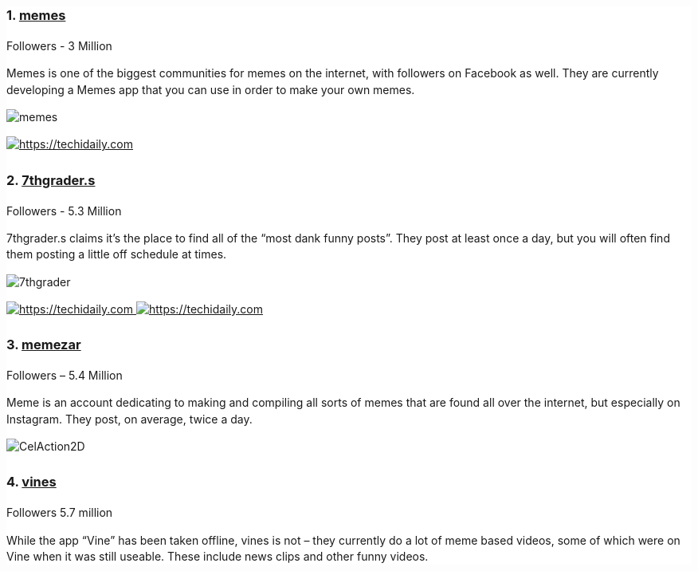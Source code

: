 ### 1. [memes](https://www.instagram.com/memes/)

 Followers - 3 Million

 Memes is one of the biggest communities for memes on the internet, with followers on Facebook as well. They are currently developing a Memes app that you can use in order to make your own memes.

![memes](https://images.wondershare.com/filmora/article-images/memes-ig.JPG)


<a href="https://appsumo.8odi.net/c/5597632/2130871/7443" target="_top" id="2130871">
  <img src="//a.impactradius-go.com/display-ad/7443-2130871" border="0" alt="https://techidaily.com" width="728" height="90"/>
</a>
<img height="0" width="0" src="https://appsumo.8odi.net/i/5597632/2130871/7443" style="position:absolute;visibility:hidden;" border="0" />

### 2. [7thgrader.s](https://www.instagram.com/7thgrader.s/)

 Followers - 5.3 Million

 7thgrader.s claims it’s the place to find all of the “most dank funny posts”. They post at least once a day, but you will often find them posting a little off schedule at times.

![7thgrader](https://images.wondershare.com/filmora/article-images/7thgrader-ig.JPG)


<a href="https://versadesk.pxf.io/c/5597632/1828647/21290" target="_top" id="1828647">
  <img src="//a.impactradius-go.com/display-ad/21290-1828647" border="0" alt="https://techidaily.com" width="728" height="90"/>
</a>
<img height="0" width="0" src="https://versadesk.pxf.io/i/5597632/1828647/21290" style="position:absolute;visibility:hidden;" border="0" />


<a href="https://appsumo.8odi.net/c/5597632/2024347/7443" target="_top" id="2024347">
  <img src="//a.impactradius-go.com/display-ad/7443-2024347" border="0" alt="https://techidaily.com" width="728" height="90"/>
</a>
<img height="0" width="0" src="https://appsumo.8odi.net/i/5597632/2024347/7443" style="position:absolute;visibility:hidden;" border="0" />

### 3. [memezar](https://www.instagram.com/memezar/)

 Followers – 5.4 Million

 Meme is an account dedicating to making and compiling all sorts of memes that are found all over the internet, but especially on Instagram. They post, on average, twice a day.

![CelAction2D](https://images.wondershare.com/filmora/article-images/memezar-ig.JPG)

### 4. [vines](https://www.instagram.com/vines/)

 Followers 5.7 million

 While the app “Vine” has been taken offline, vines is not – they currently do a lot of meme based videos, some of which were on Vine when it was still useable. These include news clips and other funny videos.

